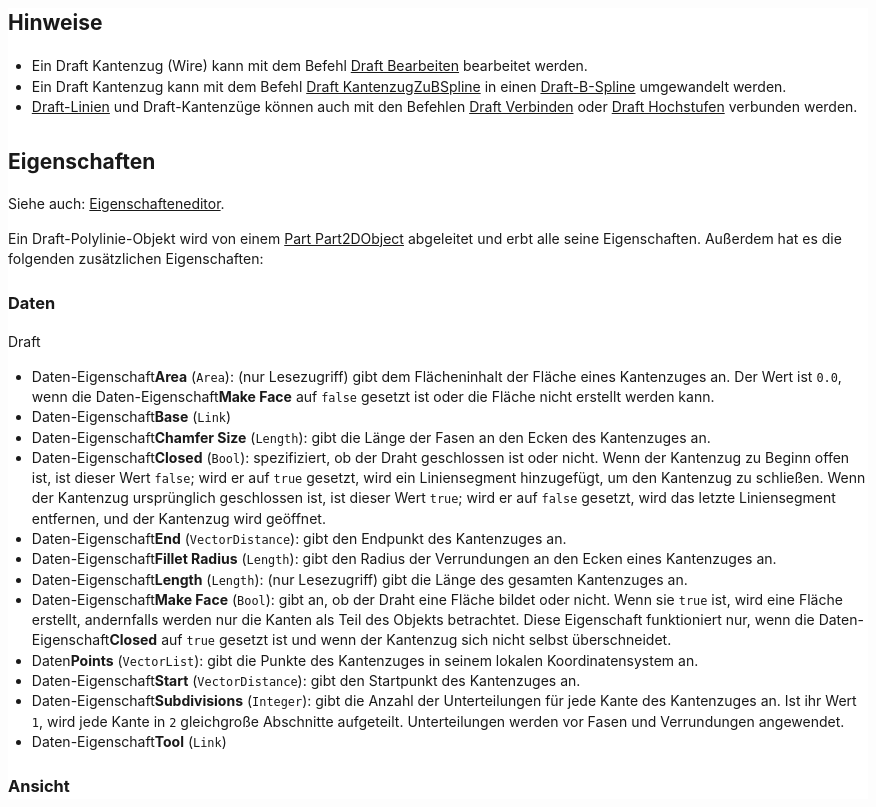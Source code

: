 ## Hinweise

* Ein Draft Kantenzug (Wire) kann mit dem Befehl [Draft Bearbeiten](/Draft_Edit/de "Draft Edit/de") bearbeitet werden.
* Ein Draft Kantenzug kann mit dem Befehl [Draft KantenzugZuBSpline](/Draft_WireToBSpline/de "Draft WireToBSpline/de") in einen [Draft-B-Spline](/Draft_BSpline/de "Draft BSpline/de") umgewandelt werden.
* [Draft-Linien](/Draft_Line/de "Draft Line/de") und Draft-Kantenzüge können auch mit den Befehlen [Draft Verbinden](/Draft_Join/de "Draft Join/de") oder [Draft Hochstufen](/Draft_Upgrade/de "Draft Upgrade/de") verbunden werden.

## Eigenschaften

Siehe auch: [Eigenschafteneditor](/Property_editor/de "Property editor/de").

Ein Draft-Polylinie-Objekt wird von einem [Part Part2DObject](/Part_Part2DObject/de "Part Part2DObject/de") abgeleitet und erbt alle seine Eigenschaften. Außerdem hat es die folgenden zusätzlichen Eigenschaften:

### Daten

Draft

* Daten-Eigenschaft**Area** (`Area`): (nur Lesezugriff) gibt dem Flächeninhalt der Fläche eines Kantenzuges an. Der Wert ist `0.0`, wenn die Daten-Eigenschaft**Make Face** auf `false` gesetzt ist oder die Fläche nicht erstellt werden kann.
* Daten-Eigenschaft**Base** (`Link`)
* Daten-Eigenschaft**Chamfer Size** (`Length`): gibt die Länge der Fasen an den Ecken des Kantenzuges an.
* Daten-Eigenschaft**Closed** (`Bool`): spezifiziert, ob der Draht geschlossen ist oder nicht. Wenn der Kantenzug zu Beginn offen ist, ist dieser Wert `false`; wird er auf `true` gesetzt, wird ein Liniensegment hinzugefügt, um den Kantenzug zu schließen. Wenn der Kantenzug ursprünglich geschlossen ist, ist dieser Wert `true`; wird er auf `false` gesetzt, wird das letzte Liniensegment entfernen, und der Kantenzug wird geöffnet.
* Daten-Eigenschaft**End** (`VectorDistance`): gibt den Endpunkt des Kantenzuges an.
* Daten-Eigenschaft**Fillet Radius** (`Length`): gibt den Radius der Verrundungen an den Ecken eines Kantenzuges an.
* Daten-Eigenschaft**Length** (`Length`): (nur Lesezugriff) gibt die Länge des gesamten Kantenzuges an.
* Daten-Eigenschaft**Make Face** (`Bool`): gibt an, ob der Draht eine Fläche bildet oder nicht. Wenn sie `true` ist, wird eine Fläche erstellt, andernfalls werden nur die Kanten als Teil des Objekts betrachtet. Diese Eigenschaft funktioniert nur, wenn die Daten-Eigenschaft**Closed** auf `true` gesetzt ist und wenn der Kantenzug sich nicht selbst überschneidet.
* Daten**Points** (`VectorList`): gibt die Punkte des Kantenzuges in seinem lokalen Koordinatensystem an.
* Daten-Eigenschaft**Start** (`VectorDistance`): gibt den Startpunkt des Kantenzuges an.
* Daten-Eigenschaft**Subdivisions** (`Integer`): gibt die Anzahl der Unterteilungen für jede Kante des Kantenzuges an. Ist ihr Wert `1`, wird jede Kante in `2` gleichgroße Abschnitte aufgeteilt. Unterteilungen werden vor Fasen und Verrundungen angewendet.
* Daten-Eigenschaft**Tool** (`Link`)

### Ansicht
